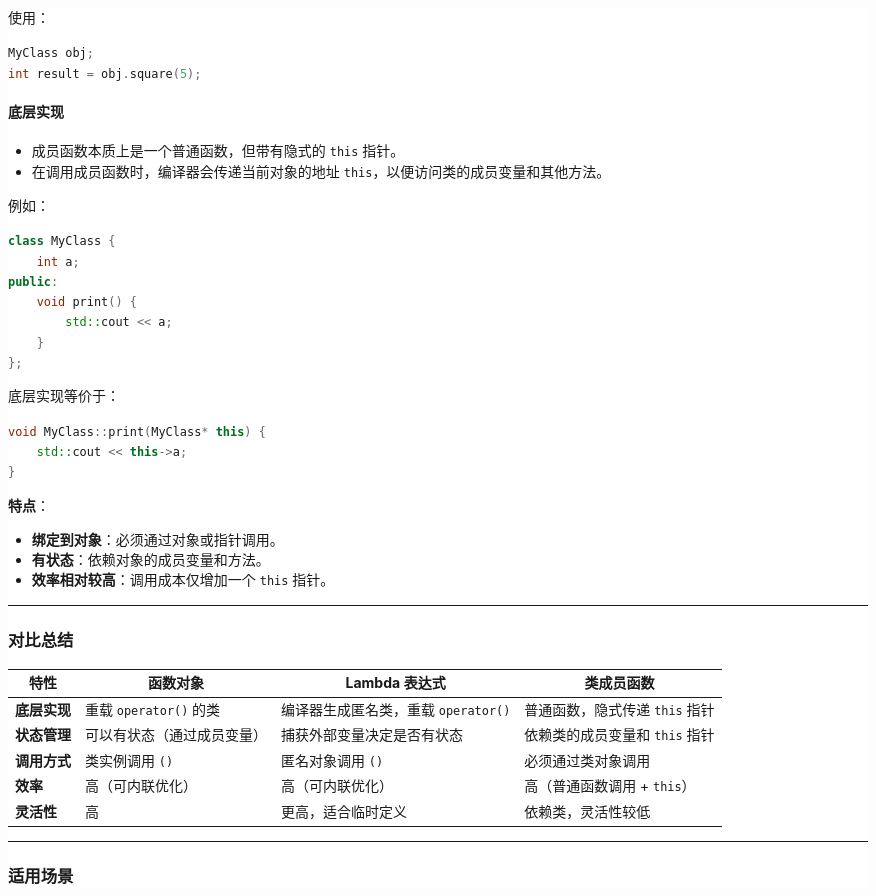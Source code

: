 使用：

```cpp
MyClass obj;
int result = obj.square(5);
```

#### **底层实现**

- 成员函数本质上是一个普通函数，但带有隐式的 `this` 指针。
- 在调用成员函数时，编译器会传递当前对象的地址 `this`，以便访问类的成员变量和其他方法。

例如：

```cpp
class MyClass {
    int a;
public:
    void print() {
        std::cout << a;
    }
};
```

底层实现等价于：

```cpp
void MyClass::print(MyClass* this) {
    std::cout << this->a;
}
```

**特点**：

- **绑定到对象**：必须通过对象或指针调用。
- **有状态**：依赖对象的成员变量和方法。
- **效率相对较高**：调用成本仅增加一个 `this` 指针。

---

### **对比总结**

|特性|函数对象|Lambda 表达式|类成员函数|
|---|---|---|---|
|**底层实现**|重载 `operator()` 的类|编译器生成匿名类，重载 `operator()`|普通函数，隐式传递 `this` 指针|
|**状态管理**|可以有状态（通过成员变量）|捕获外部变量决定是否有状态|依赖类的成员变量和 `this` 指针|
|**调用方式**|类实例调用 `()`|匿名对象调用 `()`|必须通过类对象调用|
|**效率**|高（可内联优化）|高（可内联优化）|高（普通函数调用 + `this`）|
|**灵活性**|高|更高，适合临时定义|依赖类，灵活性较低|

---

### **适用场景**
